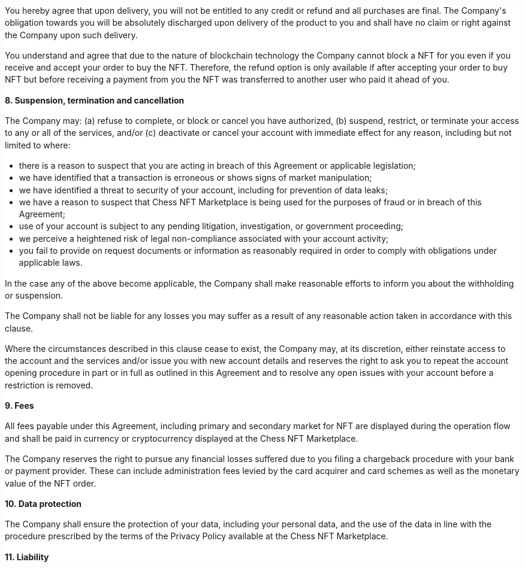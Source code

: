 You hereby agree that upon delivery, you will not be entitled to any credit or refund and all purchases are final. The Company's obligation towards you will be absolutely discharged upon delivery of the product to you and shall have no claim or right against the Company upon such delivery.

You understand and agree that due to the nature of blockchain technology the Company cannot block a NFT for you even if you receive and accept your order to buy the NFT. Therefore, the refund option is only available if after accepting your order to buy NFT but before receiving a payment from you the NFT was transferred to another user who paid it ahead of you.

**8. Suspension, termination and cancellation**

The Company may: (a) refuse to complete, or block or cancel you have authorized, (b) suspend, restrict, or terminate your access to any or all of the services, and/or (c) deactivate or cancel your account with immediate effect for any reason, including but not limited to where:

- there is a reason to suspect that you are acting in breach of this Agreement or applicable legislation;
- we have identified that a transaction is erroneous or shows signs of market manipulation;
- we have identified a threat to security of your account, including for prevention of data leaks;
- we have a reason to suspect that Chess NFT Marketplace is being used for the purposes of fraud or in breach of this Agreement;
- use of your account is subject to any pending litigation, investigation, or government proceeding;
- we perceive a heightened risk of legal non-compliance associated with your account activity;
- you fail to provide on request documents or information as reasonably required in order to comply with obligations under applicable laws.

In the case any of the above become applicable, the Company shall make reasonable efforts to inform you about the withholding or suspension.

The Company shall not be liable for any losses you may suffer as a result of any reasonable action taken in accordance with this clause.

Where the circumstances described in this clause cease to exist, the Company may, at its discretion, either reinstate access to the account and the services and/or issue you with new account details and reserves the right to ask you to repeat the account opening procedure in part or in full as outlined in this Agreement and to resolve any open issues with your account before a restriction is removed.

**9. Fees**

All fees payable under this Agreement, including primary and secondary market for NFT are displayed during the operation flow and shall be paid in currency or cryptocurrency displayed at the Chess NFT Marketplace.

The Company reserves the right to pursue any financial losses suffered due to you filing a chargeback procedure with your bank or payment provider. These can include administration fees levied by the card acquirer and card schemes as well as the monetary value of the NFT order.

**10. Data protection**

The Company shall ensure the protection of your data, including your personal data, and the use of the data in line with the procedure prescribed by the terms of the Privacy Policy available at the Chess NFT Marketplace.

**11. Liability**
